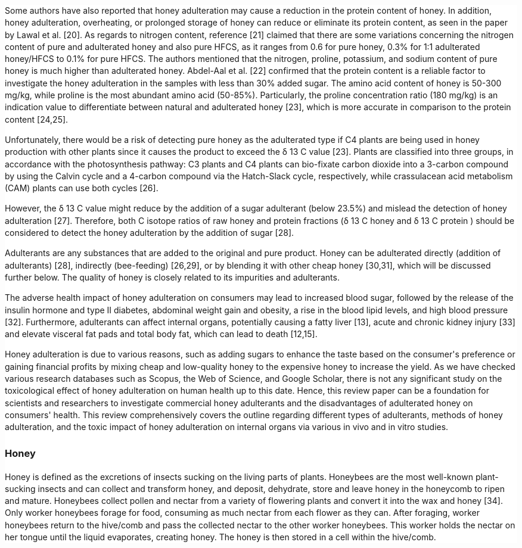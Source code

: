Some authors have also reported that honey adulteration may cause a reduction in the protein content of honey. In addition, honey adulteration, overheating, or prolonged storage of honey can reduce or eliminate its protein content, as seen in the paper by Lawal et al. [20]. As regards to nitrogen content, reference [21] claimed that there are some variations concerning the nitrogen content of pure and adulterated honey and also pure HFCS, as it ranges from 0.6 for pure honey, 0.3% for 1:1 adulterated honey/HFCS to 0.1% for pure HFCS. The authors mentioned that the nitrogen, proline, potassium, and sodium content of pure honey is much higher than adulterated honey. Abdel-Aal et al. [22] confirmed that the protein content is a reliable factor to investigate the honey adulteration in the samples with less than 30% added sugar. The amino acid content of honey is 50-300 mg/kg, while proline is the most abundant amino acid (50-85%). Particularly, the proline concentration ratio (180 mg/kg) is an indication value to differentiate between natural and adulterated honey [23], which is more accurate in comparison to the protein content [24,25].

Unfortunately, there would be a risk of detecting pure honey as the adulterated type if C4 plants are being used in honey production with other plants since it causes the product to exceed the δ 13 C value [23]. Plants are classified into three groups, in accordance with the photosynthesis pathway: C3 plants and C4 plants can bio-fixate carbon dioxide into a 3-carbon compound by using the Calvin cycle and a 4-carbon compound via the Hatch-Slack cycle, respectively, while crassulacean acid metabolism (CAM) plants can use both cycles [26].

However, the δ 13 C value might reduce by the addition of a sugar adulterant (below 23.5%) and mislead the detection of honey adulteration [27]. Therefore, both C isotope ratios of raw honey and protein fractions (δ 13 C honey and δ 13 C protein ) should be considered to detect the honey adulteration by the addition of sugar [28].

Adulterants are any substances that are added to the original and pure product. Honey can be adulterated directly (addition of adulterants) [28], indirectly (bee-feeding) [26,29], or by blending it with other cheap honey [30,31], which will be discussed further below. The quality of honey is closely related to its impurities and adulterants.

The adverse health impact of honey adulteration on consumers may lead to increased blood sugar, followed by the release of the insulin hormone and type II diabetes, abdominal weight gain and obesity, a rise in the blood lipid levels, and high blood pressure [32]. Furthermore, adulterants can affect internal organs, potentially causing a fatty liver [13], acute and chronic kidney injury [33] and elevate visceral fat pads and total body fat, which can lead to death [12,15].

Honey adulteration is due to various reasons, such as adding sugars to enhance the taste based on the consumer's preference or gaining financial profits by mixing cheap and low-quality honey to the expensive honey to increase the yield. As we have checked various research databases such as Scopus, the Web of Science, and Google Scholar, there is not any significant study on the toxicological effect of honey adulteration on human health up to this date. Hence, this review paper can be a foundation for scientists and researchers to investigate commercial honey adulterants and the disadvantages of adulterated honey on consumers' health. This review comprehensively covers the outline regarding different types of adulterants, methods of honey adulteration, and the toxic impact of honey adulteration on internal organs via various in vivo and in vitro studies.


### Honey

Honey is defined as the excretions of insects sucking on the living parts of plants. Honeybees are the most well-known plant-sucking insects and can collect and transform honey, and deposit, dehydrate, store and leave honey in the honeycomb to ripen and mature. Honeybees collect pollen and nectar from a variety of flowering plants and convert it into the wax and honey [34]. Only worker honeybees forage for food, consuming as much nectar from each flower as they can. After foraging, worker honeybees return to the hive/comb and pass the collected nectar to the other worker honeybees. This worker holds the nectar on her tongue until the liquid evaporates, creating honey. The honey is then stored in a cell within the hive/comb.
